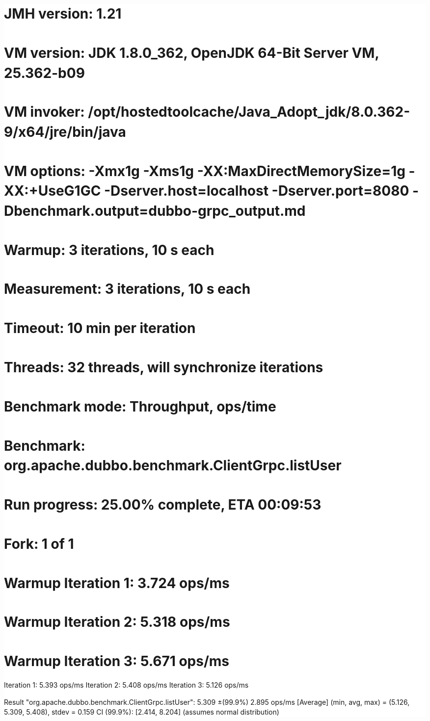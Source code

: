 
# JMH version: 1.21
# VM version: JDK 1.8.0_362, OpenJDK 64-Bit Server VM, 25.362-b09
# VM invoker: /opt/hostedtoolcache/Java_Adopt_jdk/8.0.362-9/x64/jre/bin/java
# VM options: -Xmx1g -Xms1g -XX:MaxDirectMemorySize=1g -XX:+UseG1GC -Dserver.host=localhost -Dserver.port=8080 -Dbenchmark.output=dubbo-grpc_output.md
# Warmup: 3 iterations, 10 s each
# Measurement: 3 iterations, 10 s each
# Timeout: 10 min per iteration
# Threads: 32 threads, will synchronize iterations
# Benchmark mode: Throughput, ops/time
# Benchmark: org.apache.dubbo.benchmark.ClientGrpc.listUser

# Run progress: 25.00% complete, ETA 00:09:53
# Fork: 1 of 1
# Warmup Iteration   1: 3.724 ops/ms
# Warmup Iteration   2: 5.318 ops/ms
# Warmup Iteration   3: 5.671 ops/ms
Iteration   1: 5.393 ops/ms
Iteration   2: 5.408 ops/ms
Iteration   3: 5.126 ops/ms


Result "org.apache.dubbo.benchmark.ClientGrpc.listUser":
  5.309 ±(99.9%) 2.895 ops/ms [Average]
  (min, avg, max) = (5.126, 5.309, 5.408), stdev = 0.159
  CI (99.9%): [2.414, 8.204] (assumes normal distribution)

